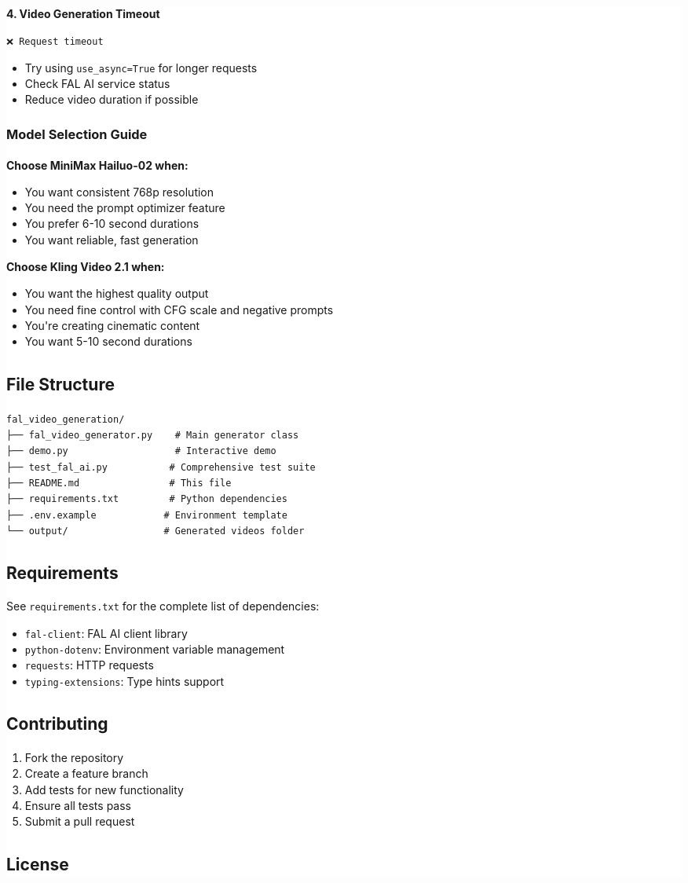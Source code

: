**4. Video Generation Timeout**
```
❌ Request timeout
```
- Try using `use_async=True` for longer requests
- Check FAL AI service status
- Reduce video duration if possible

### Model Selection Guide

**Choose MiniMax Hailuo-02 when:**
- You want consistent 768p resolution
- You need the prompt optimizer feature
- You prefer 6-10 second durations
- You want reliable, fast generation

**Choose Kling Video 2.1 when:**
- You want the highest quality output
- You need fine control with CFG scale and negative prompts
- You're creating cinematic content
- You want 5-10 second durations

## File Structure

```
fal_video_generation/
├── fal_video_generator.py    # Main generator class
├── demo.py                   # Interactive demo
├── test_fal_ai.py           # Comprehensive test suite
├── README.md                # This file
├── requirements.txt         # Python dependencies
├── .env.example            # Environment template
└── output/                 # Generated videos folder
```

## Requirements

See `requirements.txt` for the complete list of dependencies:

- `fal-client`: FAL AI client library
- `python-dotenv`: Environment variable management
- `requests`: HTTP requests
- `typing-extensions`: Type hints support

## Contributing

1. Fork the repository
2. Create a feature branch
3. Add tests for new functionality
4. Ensure all tests pass
5. Submit a pull request

## License
